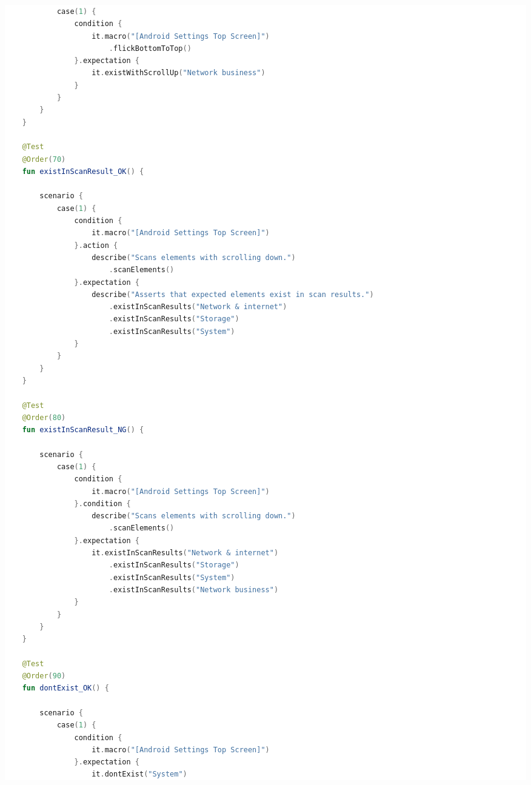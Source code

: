 ```kotlin
            case(1) {
                condition {
                    it.macro("[Android Settings Top Screen]")
                        .flickBottomToTop()
                }.expectation {
                    it.existWithScrollUp("Network business")
                }
            }
        }
    }

    @Test
    @Order(70)
    fun existInScanResult_OK() {

        scenario {
            case(1) {
                condition {
                    it.macro("[Android Settings Top Screen]")
                }.action {
                    describe("Scans elements with scrolling down.")
                        .scanElements()
                }.expectation {
                    describe("Asserts that expected elements exist in scan results.")
                        .existInScanResults("Network & internet")
                        .existInScanResults("Storage")
                        .existInScanResults("System")
                }
            }
        }
    }

    @Test
    @Order(80)
    fun existInScanResult_NG() {

        scenario {
            case(1) {
                condition {
                    it.macro("[Android Settings Top Screen]")
                }.condition {
                    describe("Scans elements with scrolling down.")
                        .scanElements()
                }.expectation {
                    it.existInScanResults("Network & internet")
                        .existInScanResults("Storage")
                        .existInScanResults("System")
                        .existInScanResults("Network business")
                }
            }
        }
    }

    @Test
    @Order(90)
    fun dontExist_OK() {

        scenario {
            case(1) {
                condition {
                    it.macro("[Android Settings Top Screen]")
                }.expectation {
                    it.dontExist("System")
```